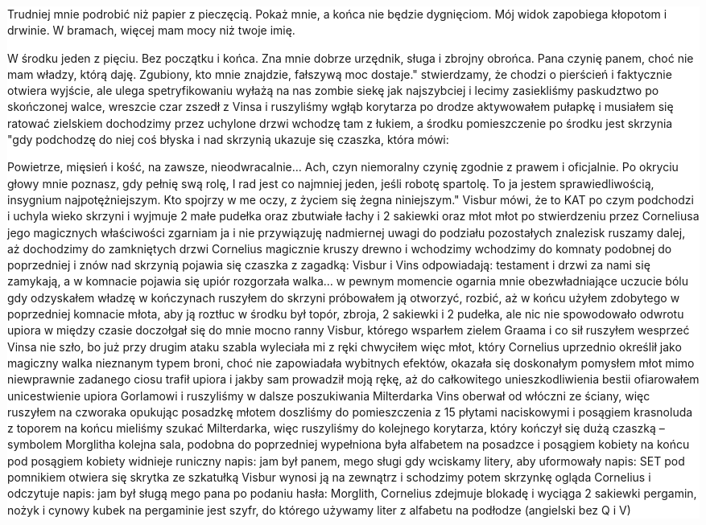 Trudniej mnie podrobić niż papier z pieczęcią.
Pokaż mnie, a końca nie będzie dygnięciom.
Mój widok zapobiega kłopotom i drwinie.
W bramach, więcej mam mocy niż twoje imię.

W środku jeden z pięciu. Bez początku i końca.
Zna mnie dobrze urzędnik, sługa i zbrojny obrońca.
Pana czynię panem, choć nie mam władzy, którą daję.
Zgubiony, kto mnie znajdzie, fałszywą moc dostaje."
stwierdzamy, że chodzi o pierścień i faktycznie otwiera wyjście, ale ulega spetryfikowaniu
wyłażą na nas zombie
siekę jak najszybciej i lecimy
zasiekliśmy paskudztwo
po skończonej walce, wreszcie czar zszedł z Vinsa
i ruszyliśmy wgłąb korytarza
po drodze aktywowałem pułapkę i musiałem się ratować zielskiem
dochodzimy przez uchylone drzwi
wchodzę tam z łukiem, a środku pomieszczenie 
po środku jest skrzynia
"gdy podchodzę do niej coś błyska i nad skrzynią ukazuje się czaszka, która mówi:

Powietrze, mięsień i kość, na zawsze, nieodwracalnie…
Ach, czyn niemoralny czynię zgodnie z prawem i oficjalnie.
Po okryciu głowy mnie poznasz, gdy pełnię swą rolę,
I rad jest co najmniej jeden, jeśli robotę spartolę.
To ja jestem sprawiedliwością, insygnium najpotężniejszym.
Kto spojrzy w me oczy, z życiem się żegna niniejszym."
Visbur mówi, że to KAT
po czym podchodzi i uchyla wieko skrzyni i wyjmuje 2 małe pudełka oraz zbutwiałe łachy i 2 sakiewki oraz młot
młot po stwierdzeniu przez Corneliusa jego magicznych właściwości zgarniam ja i nie przywiązuję nadmiernej uwagi do podziału pozostałych znalezisk
ruszamy dalej, aż dochodzimy do zamkniętych drzwi
Cornelius magicznie kruszy drewno i wchodzimy
wchodzimy do komnaty podobnej do poprzedniej i znów nad skrzynią pojawia się czaszka z zagadką:
Visbur i Vins odpowiadają: testament i drzwi za nami się zamykają, a w komnacie pojawia się upiór 
rozgorzała walka… w pewnym momencie ogarnia mnie obezwładniające uczucie bólu
gdy odzyskałem władzę w kończynach ruszyłem do skrzyni
próbowałem ją otworzyć, rozbić, aż w końcu użyłem zdobytego w poprzedniej komnacie młota, aby ją roztłuc
w środku był topór, zbroja, 2 sakiewki i 2 pudełka, ale nic nie spowodowało odwrotu upiora
w między czasie doczołgał się do mnie mocno ranny Visbur, którego wsparłem zielem Graama i co sił ruszyłem wesprzeć Vinsa
nie szło, bo już przy drugim ataku szabla wyleciała mi z ręki
chwyciłem więc młot, który Cornelius uprzednio określił jako magiczny
walka nieznanym typem broni, choć nie zapowiadała wybitnych efektów, okazała się doskonałym pomysłem
młot mimo niewprawnie zadanego ciosu trafił upiora i jakby sam prowadził moją rękę, aż do całkowitego unieszkodliwienia bestii
ofiarowałem unicestwienie upiora Gorlamowi i ruszyliśmy w dalsze poszukiwania Milterdarka
Vins oberwał od włóczni ze ściany, więc ruszyłem na czworaka opukując posadzkę młotem
doszliśmy do pomieszczenia z 15 płytami naciskowymi i posągiem krasnoluda z toporem na końcu
mieliśmy szukać Milterdarka, więc ruszyliśmy do kolejnego korytarza, który kończył się dużą czaszką – symbolem Morglitha
kolejna sala, podobna do poprzedniej wypełniona była alfabetem na posadzce i posągiem kobiety na końcu
pod posągiem kobiety widnieje runiczny napis: jam był panem, mego sługi
gdy wciskamy litery, aby uformowały napis: SET
pod pomnikiem otwiera się skrytka ze szkatułką 
Visbur wynosi ją na zewnątrz i schodzimy
potem skrzynkę ogląda Cornelius i odczytuje napis: jam był sługą mego pana
po podaniu hasła: Morglith, Cornelius zdejmuje blokadę i wyciąga 2 sakiewki pergamin, nożyk i cynowy kubek
na pergaminie jest szyfr, do którego używamy liter z alfabetu na podłodze (angielski bez Q i V)
```python
```